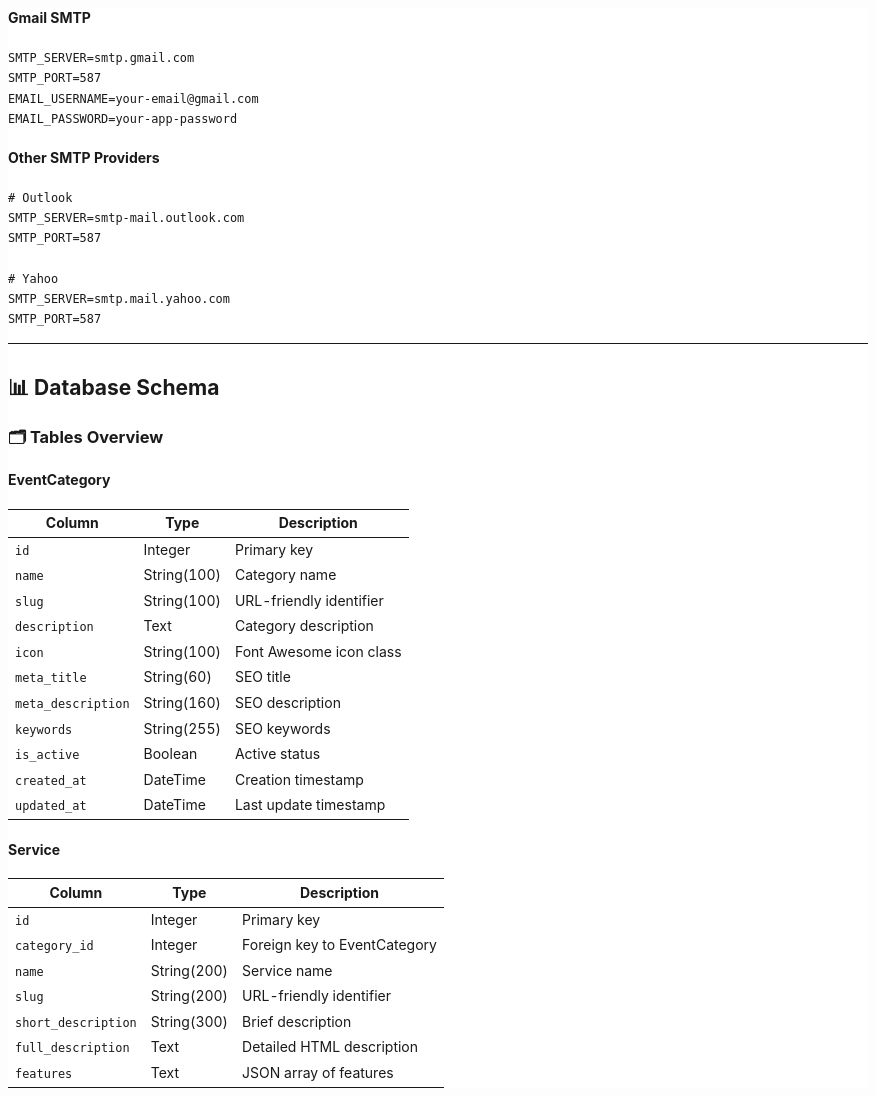 #### Gmail SMTP
```env
SMTP_SERVER=smtp.gmail.com
SMTP_PORT=587
EMAIL_USERNAME=your-email@gmail.com
EMAIL_PASSWORD=your-app-password
```

#### Other SMTP Providers
```env
# Outlook
SMTP_SERVER=smtp-mail.outlook.com
SMTP_PORT=587

# Yahoo
SMTP_SERVER=smtp.mail.yahoo.com
SMTP_PORT=587
```

---

## 📊 Database Schema

### 🗂️ Tables Overview

#### EventCategory
| Column | Type | Description |
|--------|------|-------------|
| `id` | Integer | Primary key |
| `name` | String(100) | Category name |
| `slug` | String(100) | URL-friendly identifier |
| `description` | Text | Category description |
| `icon` | String(100) | Font Awesome icon class |
| `meta_title` | String(60) | SEO title |
| `meta_description` | String(160) | SEO description |
| `keywords` | String(255) | SEO keywords |
| `is_active` | Boolean | Active status |
| `created_at` | DateTime | Creation timestamp |
| `updated_at` | DateTime | Last update timestamp |

#### Service
| Column | Type | Description |
|--------|------|-------------|
| `id` | Integer | Primary key |
| `category_id` | Integer | Foreign key to EventCategory |
| `name` | String(200) | Service name |
| `slug` | String(200) | URL-friendly identifier |
| `short_description` | String(300) | Brief description |
| `full_description` | Text | Detailed HTML description |
| `features` | Text | JSON array of features |